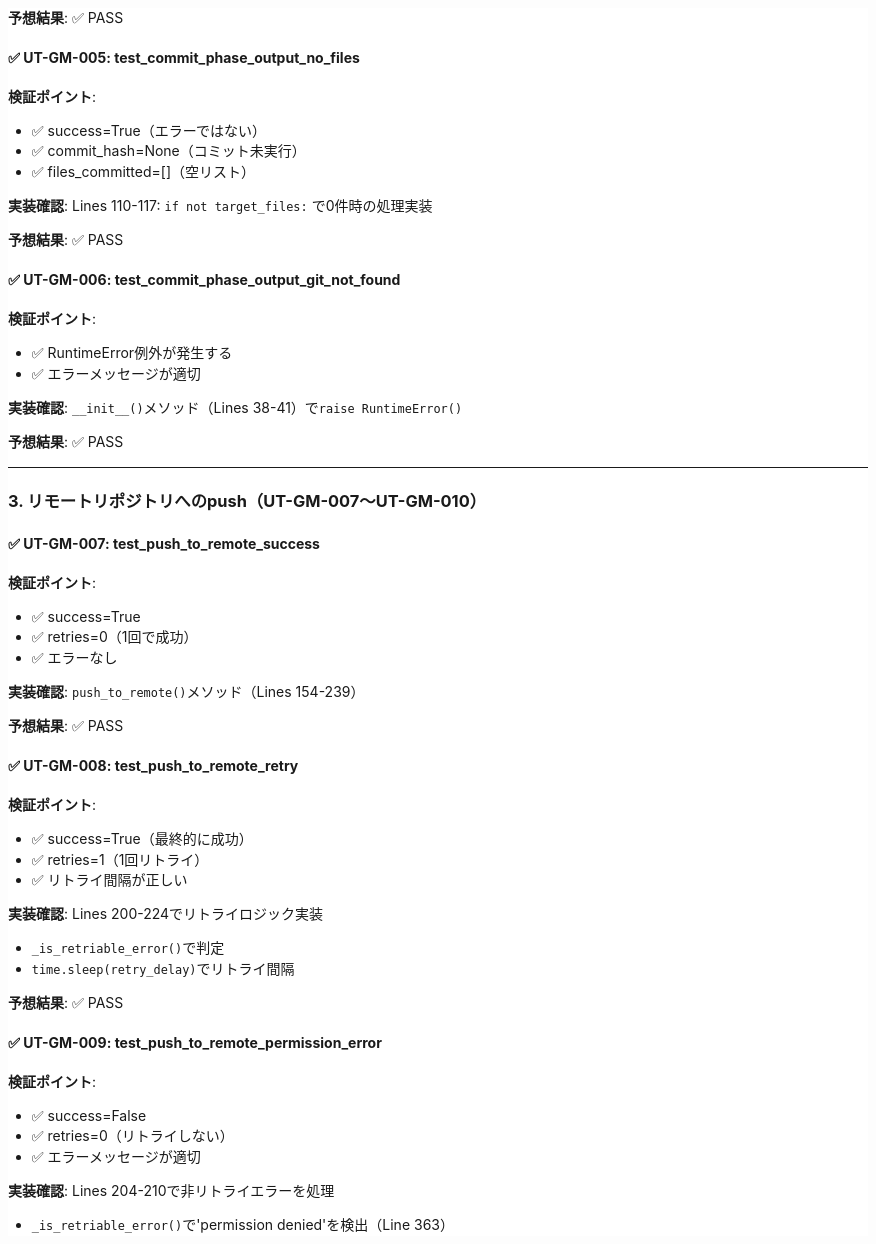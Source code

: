 **予想結果**: ✅ PASS

#### ✅ UT-GM-005: test_commit_phase_output_no_files
**検証ポイント**:
- ✅ success=True（エラーではない）
- ✅ commit_hash=None（コミット未実行）
- ✅ files_committed=[]（空リスト）

**実装確認**: Lines 110-117: `if not target_files:` で0件時の処理実装

**予想結果**: ✅ PASS

#### ✅ UT-GM-006: test_commit_phase_output_git_not_found
**検証ポイント**:
- ✅ RuntimeError例外が発生する
- ✅ エラーメッセージが適切

**実装確認**: `__init__()`メソッド（Lines 38-41）で`raise RuntimeError()`

**予想結果**: ✅ PASS

---

### 3. リモートリポジトリへのpush（UT-GM-007～UT-GM-010）

#### ✅ UT-GM-007: test_push_to_remote_success
**検証ポイント**:
- ✅ success=True
- ✅ retries=0（1回で成功）
- ✅ エラーなし

**実装確認**: `push_to_remote()`メソッド（Lines 154-239）

**予想結果**: ✅ PASS

#### ✅ UT-GM-008: test_push_to_remote_retry
**検証ポイント**:
- ✅ success=True（最終的に成功）
- ✅ retries=1（1回リトライ）
- ✅ リトライ間隔が正しい

**実装確認**: Lines 200-224でリトライロジック実装
- `_is_retriable_error()`で判定
- `time.sleep(retry_delay)`でリトライ間隔

**予想結果**: ✅ PASS

#### ✅ UT-GM-009: test_push_to_remote_permission_error
**検証ポイント**:
- ✅ success=False
- ✅ retries=0（リトライしない）
- ✅ エラーメッセージが適切

**実装確認**: Lines 204-210で非リトライエラーを処理
- `_is_retriable_error()`で'permission denied'を検出（Line 363）
